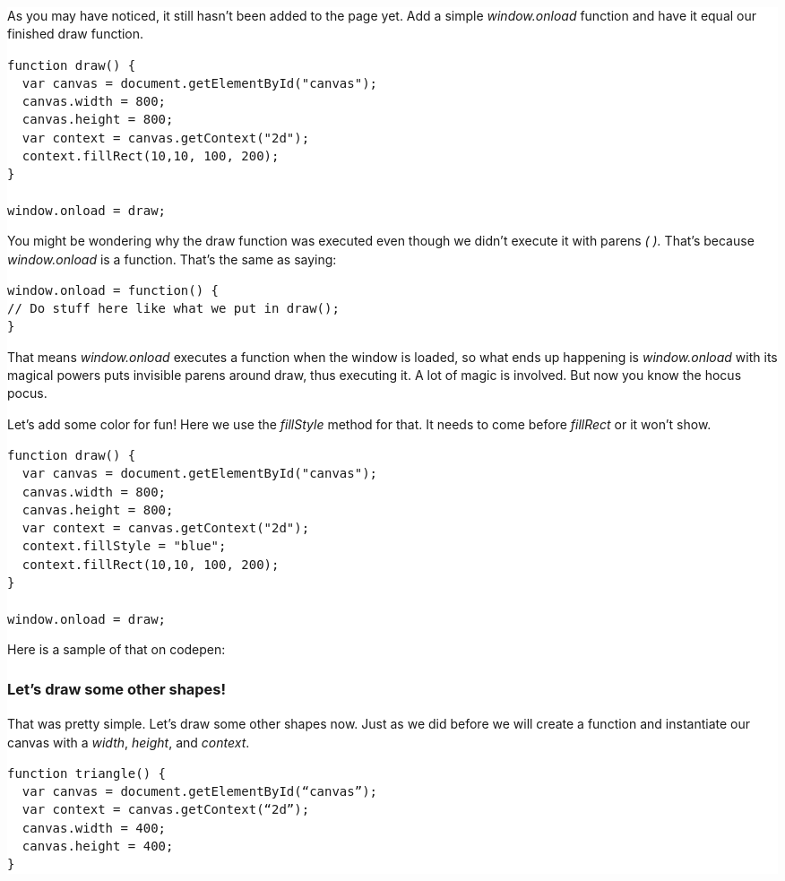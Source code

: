 As you may have noticed, it still hasn’t been added to the page yet. Add a simple _window.onload_ function and have it equal our finished draw function.

<pre name="ffd3" id="ffd3" class="graf graf--pre graf-after--p">function draw() {  
  var canvas = document.getElementById("canvas");  
  canvas.width = 800;  
  canvas.height = 800;  
  var context = canvas.getContext("2d");  
  context.fillRect(10,10, 100, 200);  
}  

window.onload = draw;</pre>

You might be wondering why the draw function was executed even though we didn’t execute it with parens _( )._ That’s because _window.onload_ is a function. That’s the same as saying:

<pre name="7916" id="7916" class="graf graf--pre graf-after--p">window.onload = function() {  
// Do stuff here like what we put in draw();  
}</pre>

That means _window.onload_ executes a function when the window is loaded, so what ends up happening is _window.onload_ with its magical powers puts invisible parens around draw, thus executing it. A lot of magic is involved. But now you know the hocus pocus.

Let’s add some color for fun! Here we use the _fillStyle_ method for that. It needs to come before _fillRect_ or it won’t show.

<pre name="f711" id="f711" class="graf graf--pre graf-after--p">function draw() {  
  var canvas = document.getElementById("canvas");  
  canvas.width = 800;  
  canvas.height = 800;  
  var context = canvas.getContext("2d");  
  context.fillStyle = "blue";  
  context.fillRect(10,10, 100, 200);  
}  

window.onload = draw;</pre>

Here is a sample of that on codepen:





<iframe data-width="800" data-height="600" width="700" height="525" src="https://medium.freecodecamp.org/media/198d0bb2b6300dff25921294df7c133c?postId=af6f9186a553" data-media-id="198d0bb2b6300dff25921294df7c133c" allowfullscreen="" frameborder="0"></iframe>





### Let’s draw some other shapes!

That was pretty simple. Let’s draw some other shapes now. Just as we did before we will create a function and instantiate our canvas with a _width_, _height_, and _context_.

<pre name="3e72" id="3e72" class="graf graf--pre graf-after--p">function triangle() {  
  var canvas = document.getElementById(“canvas”);  
  var context = canvas.getContext(“2d”);  
  canvas.width = 400;  
  canvas.height = 400;  
}</pre>
